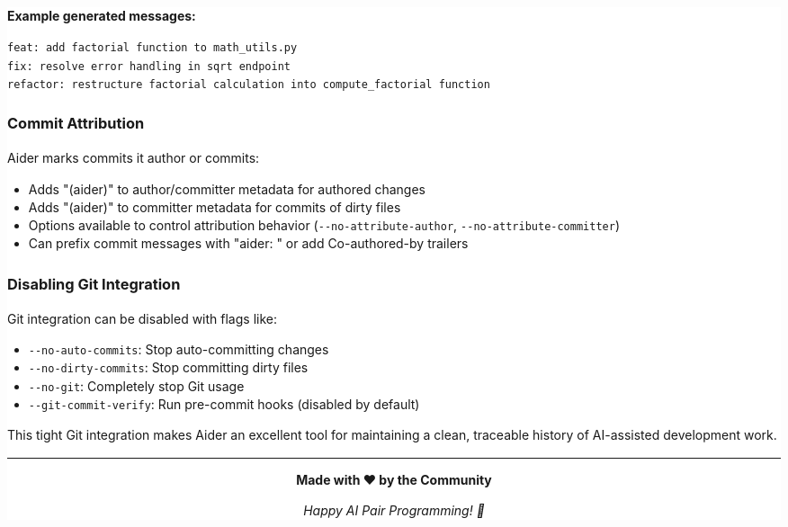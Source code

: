 **Example generated messages:**
```
feat: add factorial function to math_utils.py
fix: resolve error handling in sqrt endpoint
refactor: restructure factorial calculation into compute_factorial function
```

### Commit Attribution

Aider marks commits it author or commits:
- Adds "(aider)" to author/committer metadata for authored changes
- Adds "(aider)" to committer metadata for commits of dirty files
- Options available to control attribution behavior (`--no-attribute-author`, `--no-attribute-committer`)
- Can prefix commit messages with "aider: " or add Co-authored-by trailers

### Disabling Git Integration

Git integration can be disabled with flags like:
- `--no-auto-commits`: Stop auto-committing changes
- `--no-dirty-commits`: Stop committing dirty files
- `--no-git`: Completely stop Git usage
- `--git-commit-verify`: Run pre-commit hooks (disabled by default)

This tight Git integration makes Aider an excellent tool for maintaining a clean, traceable history of AI-assisted development work.

---

<div align="center">

**Made with ❤️ by the Community**

*Happy AI Pair Programming! 🚀*

</div>